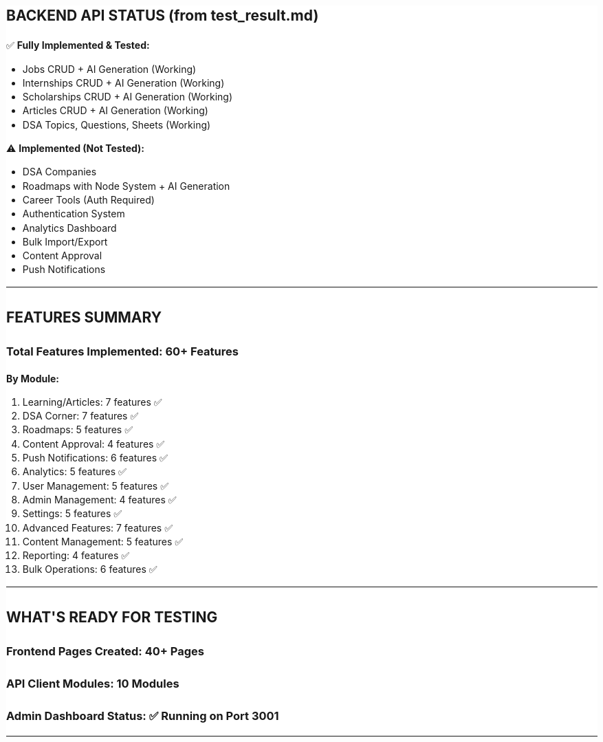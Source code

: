 
## BACKEND API STATUS (from test_result.md)

✅ **Fully Implemented & Tested:**
- Jobs CRUD + AI Generation (Working)
- Internships CRUD + AI Generation (Working)
- Scholarships CRUD + AI Generation (Working)
- Articles CRUD + AI Generation (Working)
- DSA Topics, Questions, Sheets (Working)

⚠️ **Implemented (Not Tested):**
- DSA Companies
- Roadmaps with Node System + AI Generation
- Career Tools (Auth Required)
- Authentication System
- Analytics Dashboard
- Bulk Import/Export
- Content Approval
- Push Notifications

---

## FEATURES SUMMARY

### Total Features Implemented: **60+ Features**

**By Module:**
1. Learning/Articles: 7 features ✅
2. DSA Corner: 7 features ✅
3. Roadmaps: 5 features ✅
4. Content Approval: 4 features ✅
5. Push Notifications: 6 features ✅
6. Analytics: 5 features ✅
7. User Management: 5 features ✅
8. Admin Management: 4 features ✅
9. Settings: 5 features ✅
10. Advanced Features: 7 features ✅
11. Content Management: 5 features ✅
12. Reporting: 4 features ✅
13. Bulk Operations: 6 features ✅

---

## WHAT'S READY FOR TESTING

### Frontend Pages Created: 40+ Pages
### API Client Modules: 10 Modules
### Admin Dashboard Status: ✅ Running on Port 3001

---